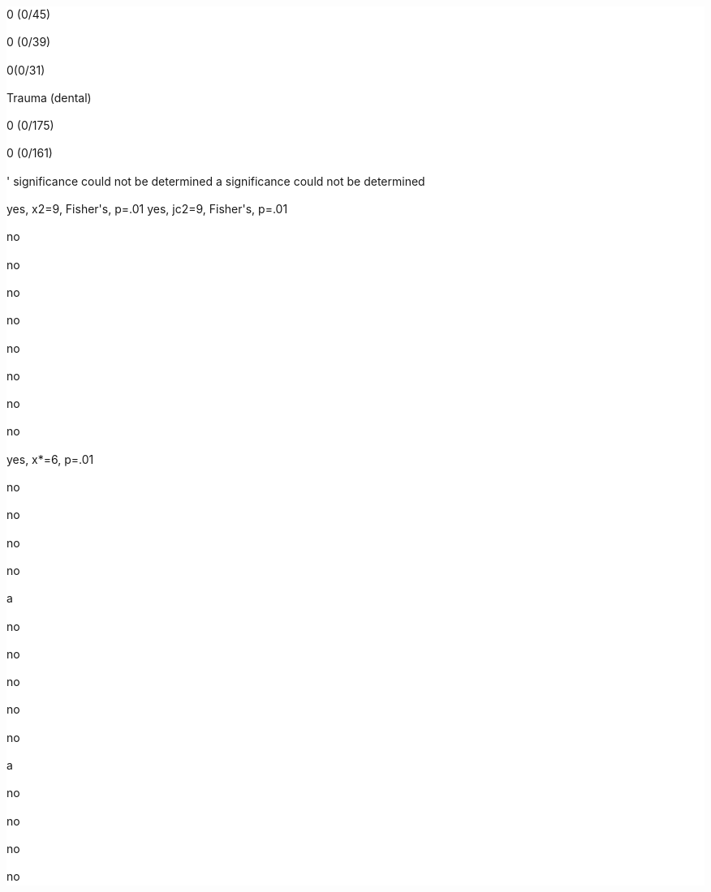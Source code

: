  0 (0/45)

 0 (0/39)

 0(0/31)

 Trauma (dental)

 0 (0/175)

 0 (0/161)

 ' significance could not be determined
 a significance could not be determined

 yes, x2=9, Fisher's, p=.01
 yes, jc2=9, Fisher's, p=.01

 no

 no

 no

 no

 no

 no

 no

 no

 yes, x*=6, p=.01

 no

 no

 no

 no

 a

 no

 no

 no

 no

 no

 a

 no

 no

 no

 no

